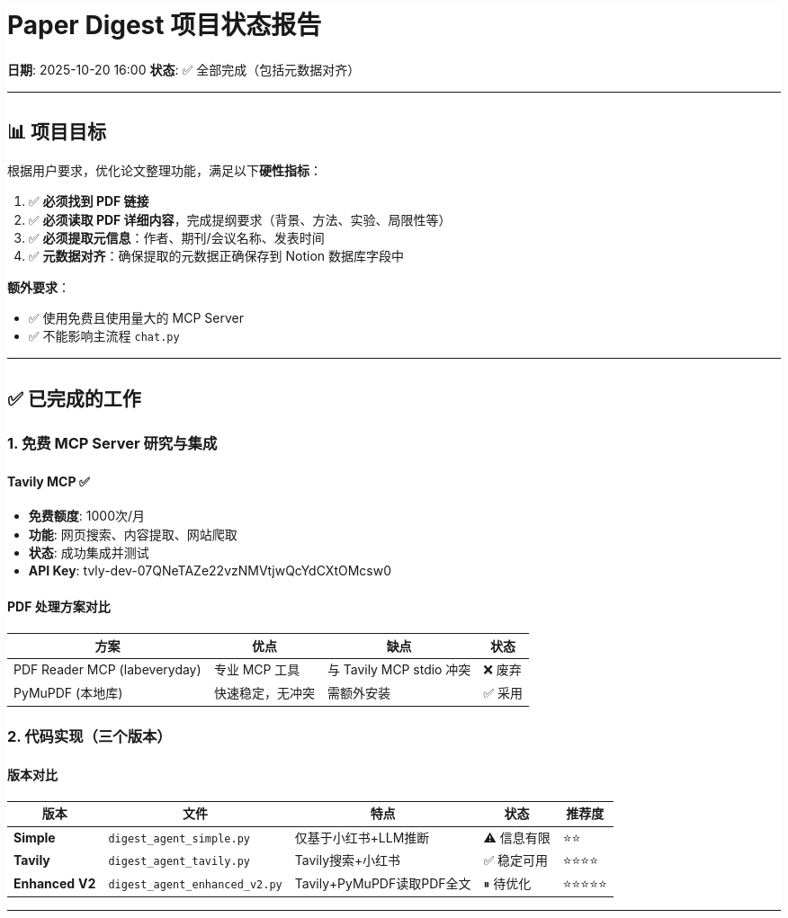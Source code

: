 # Paper Digest 项目状态报告

**日期**: 2025-10-20 16:00
**状态**: ✅ 全部完成（包括元数据对齐）

---

## 📊 项目目标

根据用户要求，优化论文整理功能，满足以下**硬性指标**：

1. ✅ **必须找到 PDF 链接**
2. ✅ **必须读取 PDF 详细内容**，完成提纲要求（背景、方法、实验、局限性等）
3. ✅ **必须提取元信息**：作者、期刊/会议名称、发表时间
4. ✅ **元数据对齐**：确保提取的元数据正确保存到 Notion 数据库字段中

**额外要求**：
- ✅ 使用免费且使用量大的 MCP Server
- ✅ 不能影响主流程 `chat.py`

---

## ✅ 已完成的工作

### 1. 免费 MCP Server 研究与集成

#### Tavily MCP ✅
- **免费额度**: 1000次/月
- **功能**: 网页搜索、内容提取、网站爬取
- **状态**: 成功集成并测试
- **API Key**: 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

#### PDF 处理方案对比

| 方案 | 优点 | 缺点 | 状态 |
|------|------|------|------|
| PDF Reader MCP (labeveryday) | 专业 MCP 工具 | 与 Tavily MCP stdio 冲突 | ❌ 废弃 |
| PyMuPDF (本地库) | 快速稳定，无冲突 | 需额外安装 | ✅ 采用 |

### 2. 代码实现（三个版本）

#### 版本对比

| 版本 | 文件 | 特点 | 状态 | 推荐度 |
|------|------|------|------|--------|
| **Simple** | `digest_agent_simple.py` | 仅基于小红书+LLM推断 | ⚠️ 信息有限 | ⭐⭐ |
| **Tavily** | `digest_agent_tavily.py` | Tavily搜索+小红书 | ✅ 稳定可用 | ⭐⭐⭐⭐ |
| **Enhanced V2** | `digest_agent_enhanced_v2.py` | Tavily+PyMuPDF读取PDF全文 | ⏸ 待优化 | ⭐⭐⭐⭐⭐ |

---